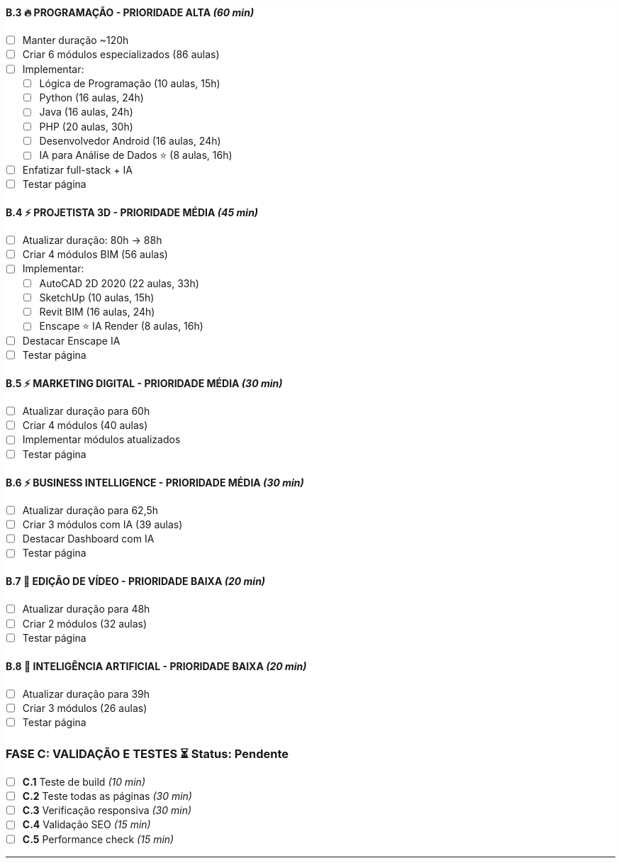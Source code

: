 #### **B.3 🔥 PROGRAMAÇÃO** - PRIORIDADE ALTA *(60 min)*
- [ ] Manter duração ~120h
- [ ] Criar 6 módulos especializados (86 aulas)
- [ ] Implementar:
  - [ ] Lógica de Programação (10 aulas, 15h)
  - [ ] Python (16 aulas, 24h)
  - [ ] Java (16 aulas, 24h)
  - [ ] PHP (20 aulas, 30h)
  - [ ] Desenvolvedor Android (16 aulas, 24h)
  - [ ] IA para Análise de Dados ⭐ (8 aulas, 16h)
- [ ] Enfatizar full-stack + IA
- [ ] Testar página

#### **B.4 ⚡ PROJETISTA 3D** - PRIORIDADE MÉDIA *(45 min)*
- [ ] Atualizar duração: 80h → 88h
- [ ] Criar 4 módulos BIM (56 aulas)
- [ ] Implementar:
  - [ ] AutoCAD 2D 2020 (22 aulas, 33h)
  - [ ] SketchUp (10 aulas, 15h)
  - [ ] Revit BIM (16 aulas, 24h)
  - [ ] Enscape ⭐ IA Render (8 aulas, 16h)
- [ ] Destacar Enscape IA
- [ ] Testar página

#### **B.5 ⚡ MARKETING DIGITAL** - PRIORIDADE MÉDIA *(30 min)*
- [ ] Atualizar duração para 60h
- [ ] Criar 4 módulos (40 aulas)
- [ ] Implementar módulos atualizados
- [ ] Testar página

#### **B.6 ⚡ BUSINESS INTELLIGENCE** - PRIORIDADE MÉDIA *(30 min)*
- [ ] Atualizar duração para 62,5h
- [ ] Criar 3 módulos com IA (39 aulas)
- [ ] Destacar Dashboard com IA
- [ ] Testar página

#### **B.7 📝 EDIÇÃO DE VÍDEO** - PRIORIDADE BAIXA *(20 min)*
- [ ] Atualizar duração para 48h
- [ ] Criar 2 módulos (32 aulas)
- [ ] Testar página

#### **B.8 📝 INTELIGÊNCIA ARTIFICIAL** - PRIORIDADE BAIXA *(20 min)*
- [ ] Atualizar duração para 39h
- [ ] Criar 3 módulos (26 aulas)
- [ ] Testar página

### **FASE C: VALIDAÇÃO E TESTES** ⏳ Status: Pendente
- [ ] **C.1** Teste de build *(10 min)*
- [ ] **C.2** Teste todas as páginas *(30 min)*
- [ ] **C.3** Verificação responsiva *(30 min)*
- [ ] **C.4** Validação SEO *(15 min)*
- [ ] **C.5** Performance check *(15 min)*

---